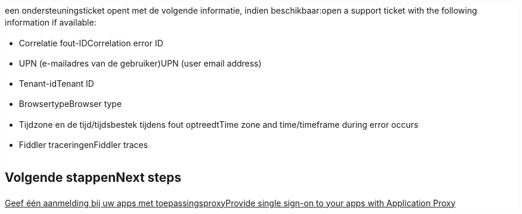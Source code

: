 <span data-ttu-id="df47d-238">een ondersteuningsticket opent met de volgende informatie, indien beschikbaar:</span><span class="sxs-lookup"><span data-stu-id="df47d-238">open a support ticket with the following information if available:</span></span>

-   <span data-ttu-id="df47d-239">Correlatie fout-ID</span><span class="sxs-lookup"><span data-stu-id="df47d-239">Correlation error ID</span></span>

-   <span data-ttu-id="df47d-240">UPN (e-mailadres van de gebruiker)</span><span class="sxs-lookup"><span data-stu-id="df47d-240">UPN (user email address)</span></span>

-   <span data-ttu-id="df47d-241">Tenant-id</span><span class="sxs-lookup"><span data-stu-id="df47d-241">Tenant ID</span></span>

-   <span data-ttu-id="df47d-242">Browsertype</span><span class="sxs-lookup"><span data-stu-id="df47d-242">Browser type</span></span>

-   <span data-ttu-id="df47d-243">Tijdzone en de tijd/tijdsbestek tijdens fout optreedt</span><span class="sxs-lookup"><span data-stu-id="df47d-243">Time zone and time/timeframe during error occurs</span></span>

-   <span data-ttu-id="df47d-244">Fiddler traceringen</span><span class="sxs-lookup"><span data-stu-id="df47d-244">Fiddler traces</span></span>

## <a name="next-steps"></a><span data-ttu-id="df47d-245">Volgende stappen</span><span class="sxs-lookup"><span data-stu-id="df47d-245">Next steps</span></span>
[<span data-ttu-id="df47d-246">Geef één aanmelding bij uw apps met toepassingsproxy</span><span class="sxs-lookup"><span data-stu-id="df47d-246">Provide single sign-on to your apps with Application Proxy</span></span>](active-directory-application-proxy-sso-using-kcd.md)
